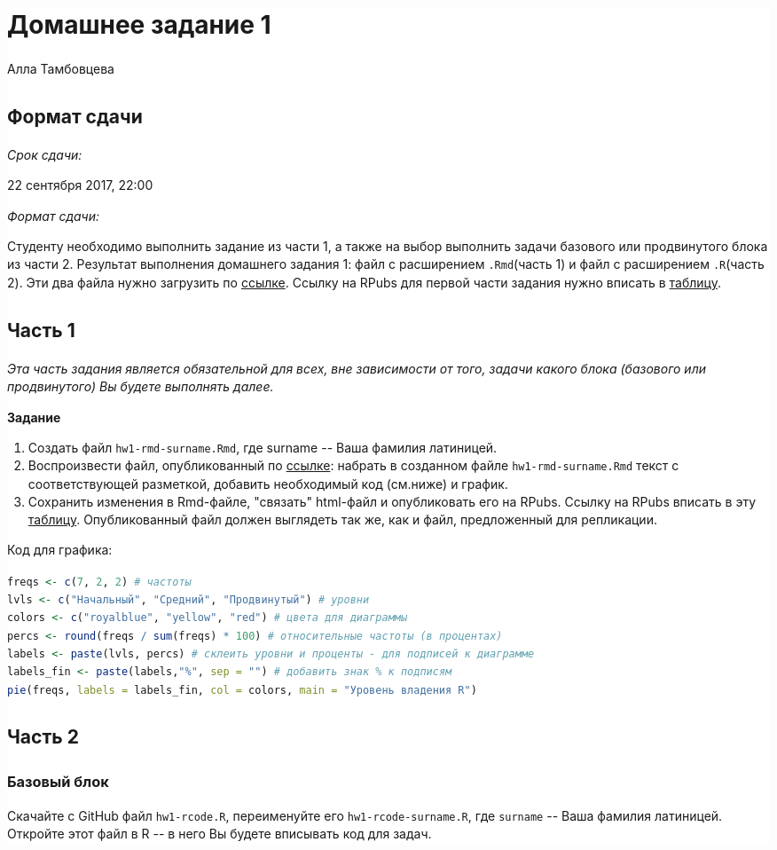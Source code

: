 Домашнее задание 1
================
Алла Тамбовцева

Формат сдачи
------------

*Срок сдачи:*

22 сентября 2017, 22:00

*Формат сдачи:*

Студенту необходимо выполнить задание из части 1, а также на выбор выполнить задачи базового или продвинутого блока из части 2. Результат выполнения домашнего задания 1: файл с расширением `.Rmd`(часть 1) и файл с расширением `.R`(часть 2). Эти два файла нужно загрузить по [ссылке](https://www.dropbox.com/request/KsPCDUxWzG2F6TOzQo4R). Ссылку на RPubs для первой части задания нужно вписать в [таблицу](https://docs.google.com/spreadsheets/d/1F9T1AWDOdRO43VNlKM7yq1oj5hbIaq-VMqPyHyf3oAE/edit?usp=sharing).

Часть 1
-------

*Эта часть задания является обязательной для всех, вне зависимости от того, задачи какого блока (базового или продвинутого) Вы будете выполнять далее.*

**Задание**

1.  Создать файл `hw1-rmd-surname.Rmd`, где surname -- Ваша фамилия латиницей.
2.  Воспроизвести файл, опубликованный по [ссылке](http://rpubs.com/AllaT/rmd-replic): набрать в созданном файле `hw1-rmd-surname.Rmd` текст с соответствующей разметкой, добавить необходимый код (см.ниже) и график.
3.  Сохранить изменения в Rmd-файле, "связать" html-файл и опубликовать его на RPubs. Ссылку на RPubs вписать в эту [таблицу](https://docs.google.com/spreadsheets/d/1F9T1AWDOdRO43VNlKM7yq1oj5hbIaq-VMqPyHyf3oAE/edit?usp=sharing). Опубликованный файл должен выглядеть так же, как и файл, предложенный для репликации.

Код для графика:

``` r
freqs <- c(7, 2, 2) # частоты
lvls <- c("Начальный", "Средний", "Продвинутый") # уровни
colors <- c("royalblue", "yellow", "red") # цвета для диаграммы
percs <- round(freqs / sum(freqs) * 100) # относительные частоты (в процентах)
labels <- paste(lvls, percs) # склеить уровни и проценты - для подписей к диаграмме
labels_fin <- paste(labels,"%", sep = "") # добавить знак % к подписям
pie(freqs, labels = labels_fin, col = colors, main = "Уровень владения R") 
```

Часть 2
-------

### Базовый блок

Скачайте с GitHub файл `hw1-rcode.R`, переименуйте его `hw1-rcode-surname.R`, где `surname` -- Ваша фамилия латиницей. Откройте этот файл в R -- в него Вы будете вписывать код для задач.
